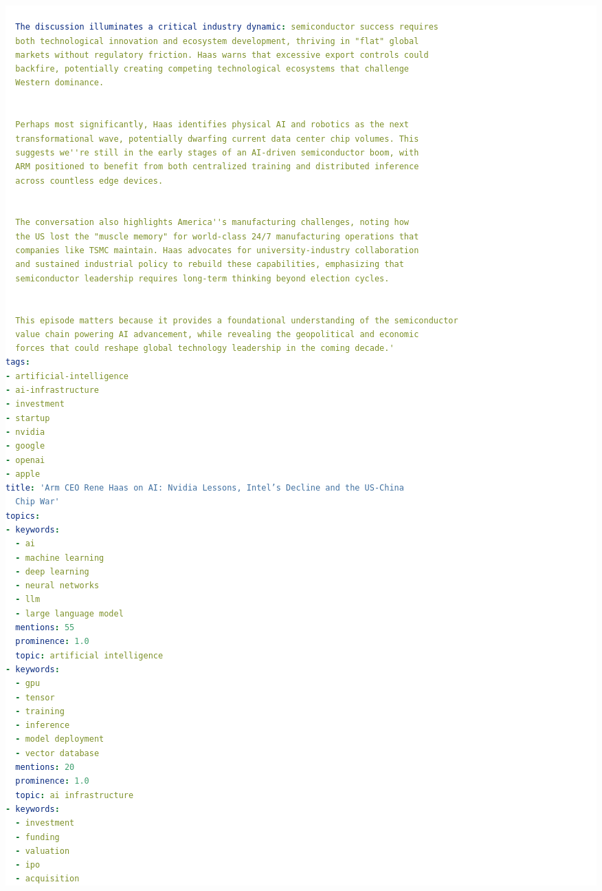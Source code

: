 ```yaml

  The discussion illuminates a critical industry dynamic: semiconductor success requires
  both technological innovation and ecosystem development, thriving in "flat" global
  markets without regulatory friction. Haas warns that excessive export controls could
  backfire, potentially creating competing technological ecosystems that challenge
  Western dominance.


  Perhaps most significantly, Haas identifies physical AI and robotics as the next
  transformational wave, potentially dwarfing current data center chip volumes. This
  suggests we''re still in the early stages of an AI-driven semiconductor boom, with
  ARM positioned to benefit from both centralized training and distributed inference
  across countless edge devices.


  The conversation also highlights America''s manufacturing challenges, noting how
  the US lost the "muscle memory" for world-class 24/7 manufacturing operations that
  companies like TSMC maintain. Haas advocates for university-industry collaboration
  and sustained industrial policy to rebuild these capabilities, emphasizing that
  semiconductor leadership requires long-term thinking beyond election cycles.


  This episode matters because it provides a foundational understanding of the semiconductor
  value chain powering AI advancement, while revealing the geopolitical and economic
  forces that could reshape global technology leadership in the coming decade.'
tags:
- artificial-intelligence
- ai-infrastructure
- investment
- startup
- nvidia
- google
- openai
- apple
title: 'Arm CEO Rene Haas on AI: Nvidia Lessons, Intel’s Decline and the US-China
  Chip War'
topics:
- keywords:
  - ai
  - machine learning
  - deep learning
  - neural networks
  - llm
  - large language model
  mentions: 55
  prominence: 1.0
  topic: artificial intelligence
- keywords:
  - gpu
  - tensor
  - training
  - inference
  - model deployment
  - vector database
  mentions: 20
  prominence: 1.0
  topic: ai infrastructure
- keywords:
  - investment
  - funding
  - valuation
  - ipo
  - acquisition
```